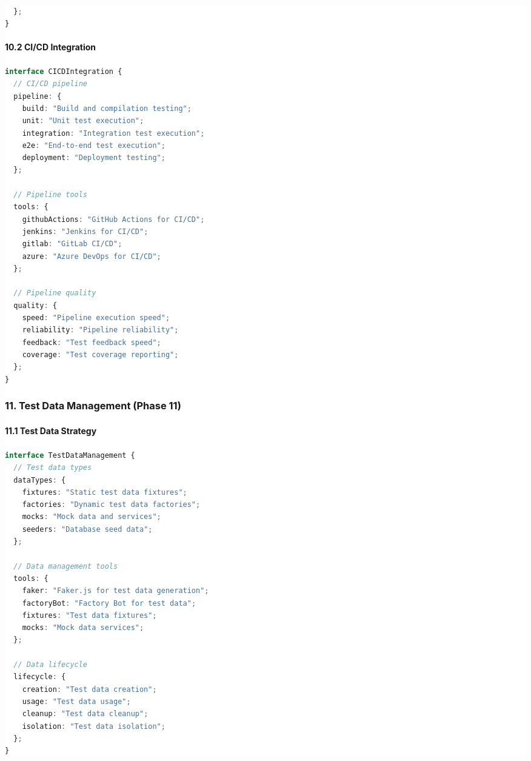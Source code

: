 ```typescript
  };
}
```

#### 10.2 CI/CD Integration
```typescript
interface CICDIntegration {
  // CI/CD pipeline
  pipeline: {
    build: "Build and compilation testing";
    unit: "Unit test execution";
    integration: "Integration test execution";
    e2e: "End-to-end test execution";
    deployment: "Deployment testing";
  };
  
  // Pipeline tools
  tools: {
    githubActions: "GitHub Actions for CI/CD";
    jenkins: "Jenkins for CI/CD";
    gitlab: "GitLab CI/CD";
    azure: "Azure DevOps for CI/CD";
  };
  
  // Pipeline quality
  quality: {
    speed: "Pipeline execution speed";
    reliability: "Pipeline reliability";
    feedback: "Test feedback speed";
    coverage: "Test coverage reporting";
  };
}
```

### 11. Test Data Management (Phase 11)

#### 11.1 Test Data Strategy
```typescript
interface TestDataManagement {
  // Test data types
  dataTypes: {
    fixtures: "Static test data fixtures";
    factories: "Dynamic test data factories";
    mocks: "Mock data and services";
    seeders: "Database seed data";
  };
  
  // Data management tools
  tools: {
    faker: "Faker.js for test data generation";
    factoryBot: "Factory Bot for test data";
    fixtures: "Test data fixtures";
    mocks: "Mock data services";
  };
  
  // Data lifecycle
  lifecycle: {
    creation: "Test data creation";
    usage: "Test data usage";
    cleanup: "Test data cleanup";
    isolation: "Test data isolation";
  };
}
```